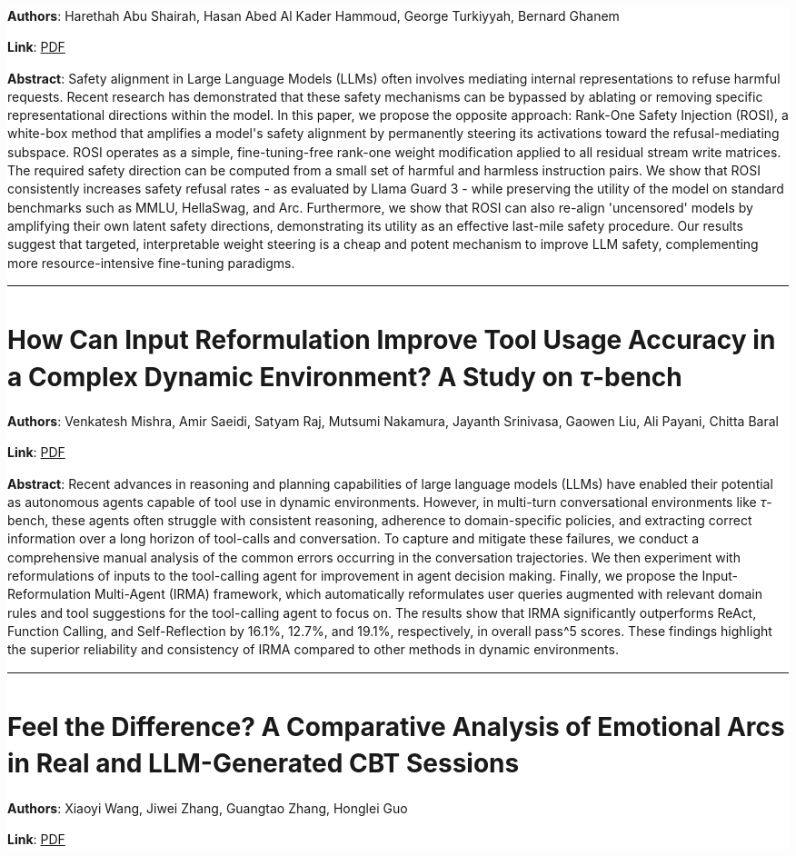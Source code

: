 **Authors**: Harethah Abu Shairah, Hasan Abed Al Kader Hammoud, George Turkiyyah, Bernard Ghanem  

**Link**: [PDF](https://arxiv.org/pdf/2508.20766)  

**Abstract**: Safety alignment in Large Language Models (LLMs) often involves mediating internal representations to refuse harmful requests. Recent research has demonstrated that these safety mechanisms can be bypassed by ablating or removing specific representational directions within the model. In this paper, we propose the opposite approach: Rank-One Safety Injection (ROSI), a white-box method that amplifies a model's safety alignment by permanently steering its activations toward the refusal-mediating subspace. ROSI operates as a simple, fine-tuning-free rank-one weight modification applied to all residual stream write matrices. The required safety direction can be computed from a small set of harmful and harmless instruction pairs. We show that ROSI consistently increases safety refusal rates - as evaluated by Llama Guard 3 - while preserving the utility of the model on standard benchmarks such as MMLU, HellaSwag, and Arc. Furthermore, we show that ROSI can also re-align 'uncensored' models by amplifying their own latent safety directions, demonstrating its utility as an effective last-mile safety procedure. Our results suggest that targeted, interpretable weight steering is a cheap and potent mechanism to improve LLM safety, complementing more resource-intensive fine-tuning paradigms. 

---
# How Can Input Reformulation Improve Tool Usage Accuracy in a Complex Dynamic Environment? A Study on $τ$-bench 

**Authors**: Venkatesh Mishra, Amir Saeidi, Satyam Raj, Mutsumi Nakamura, Jayanth Srinivasa, Gaowen Liu, Ali Payani, Chitta Baral  

**Link**: [PDF](https://arxiv.org/pdf/2508.20931)  

**Abstract**: Recent advances in reasoning and planning capabilities of large language models (LLMs) have enabled their potential as autonomous agents capable of tool use in dynamic environments. However, in multi-turn conversational environments like $\tau$-bench, these agents often struggle with consistent reasoning, adherence to domain-specific policies, and extracting correct information over a long horizon of tool-calls and conversation. To capture and mitigate these failures, we conduct a comprehensive manual analysis of the common errors occurring in the conversation trajectories. We then experiment with reformulations of inputs to the tool-calling agent for improvement in agent decision making. Finally, we propose the Input-Reformulation Multi-Agent (IRMA) framework, which automatically reformulates user queries augmented with relevant domain rules and tool suggestions for the tool-calling agent to focus on. The results show that IRMA significantly outperforms ReAct, Function Calling, and Self-Reflection by 16.1%, 12.7%, and 19.1%, respectively, in overall pass^5 scores. These findings highlight the superior reliability and consistency of IRMA compared to other methods in dynamic environments. 

---
# Feel the Difference? A Comparative Analysis of Emotional Arcs in Real and LLM-Generated CBT Sessions 

**Authors**: Xiaoyi Wang, Jiwei Zhang, Guangtao Zhang, Honglei Guo  

**Link**: [PDF](https://arxiv.org/pdf/2508.20764)  
